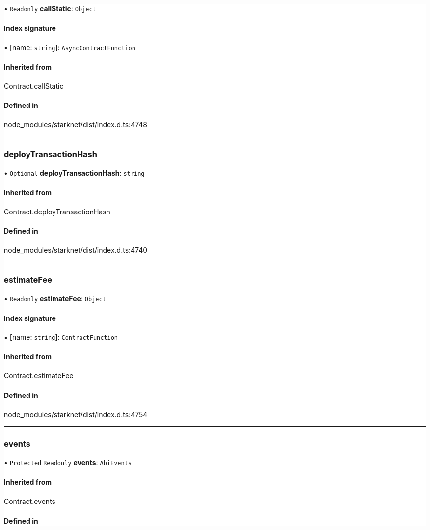 • `Readonly` **callStatic**: `Object`

#### Index signature

▪ [name: `string`]: `AsyncContractFunction`

#### Inherited from

Contract.callStatic

#### Defined in

node_modules/starknet/dist/index.d.ts:4748

___

### deployTransactionHash

• `Optional` **deployTransactionHash**: `string`

#### Inherited from

Contract.deployTransactionHash

#### Defined in

node_modules/starknet/dist/index.d.ts:4740

___

### estimateFee

• `Readonly` **estimateFee**: `Object`

#### Index signature

▪ [name: `string`]: `ContractFunction`

#### Inherited from

Contract.estimateFee

#### Defined in

node_modules/starknet/dist/index.d.ts:4754

___

### events

• `Protected` `Readonly` **events**: `AbiEvents`

#### Inherited from

Contract.events

#### Defined in
